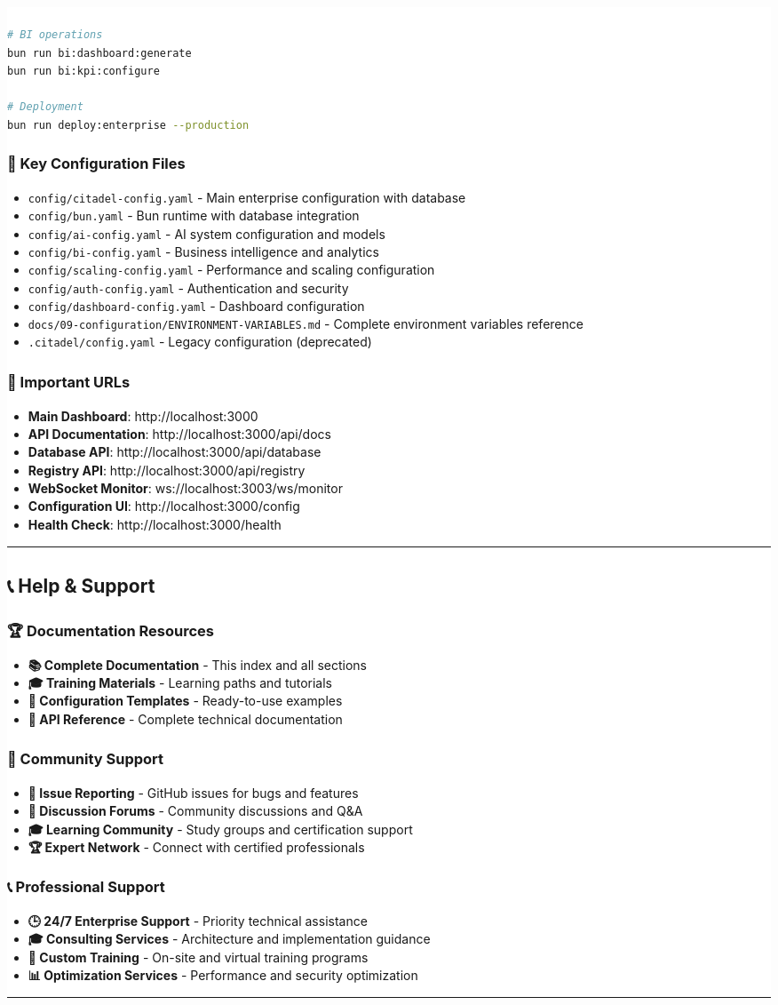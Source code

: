 ```bash

# BI operations
bun run bi:dashboard:generate
bun run bi:kpi:configure

# Deployment
bun run deploy:enterprise --production
```

### **📁 Key Configuration Files**
- `config/citadel-config.yaml` - Main enterprise configuration with database
- `config/bun.yaml` - Bun runtime with database integration
- `config/ai-config.yaml` - AI system configuration and models
- `config/bi-config.yaml` - Business intelligence and analytics
- `config/scaling-config.yaml` - Performance and scaling configuration
- `config/auth-config.yaml` - Authentication and security
- `config/dashboard-config.yaml` - Dashboard configuration
- `docs/09-configuration/ENVIRONMENT-VARIABLES.md` - Complete environment variables reference
- `.citadel/config.yaml` - Legacy configuration (deprecated)

### **🔗 Important URLs**
- **Main Dashboard**: http://localhost:3000
- **API Documentation**: http://localhost:3000/api/docs
- **Database API**: http://localhost:3000/api/database
- **Registry API**: http://localhost:3000/api/registry
- **WebSocket Monitor**: ws://localhost:3003/ws/monitor
- **Configuration UI**: http://localhost:3000/config
- **Health Check**: http://localhost:3000/health

---

## 📞 **Help & Support**

### **🏆 Documentation Resources**
- **📚 Complete Documentation** - This index and all sections
- **🎓 Training Materials** - Learning paths and tutorials
- **🔧 Configuration Templates** - Ready-to-use examples
- **📖 API Reference** - Complete technical documentation

### **💬 Community Support**
- **🐛 Issue Reporting** - GitHub issues for bugs and features
- **💬 Discussion Forums** - Community discussions and Q&A
- **🎓 Learning Community** - Study groups and certification support
- **🏆 Expert Network** - Connect with certified professionals

### **📞 Professional Support**
- **🕒 24/7 Enterprise Support** - Priority technical assistance
- **🎓 Consulting Services** - Architecture and implementation guidance
- **🔧 Custom Training** - On-site and virtual training programs
- **📊 Optimization Services** - Performance and security optimization

---